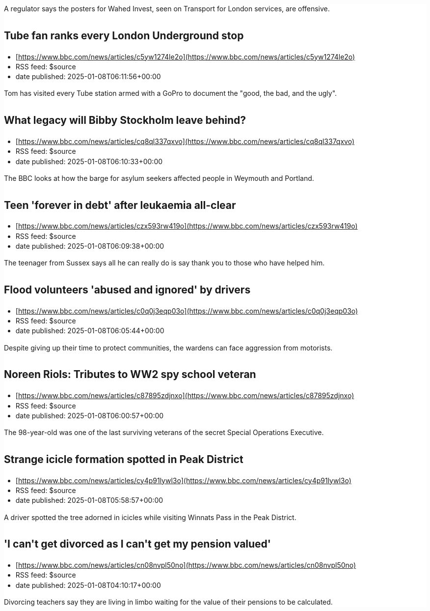 A regulator says the posters for Wahed Invest, seen on Transport for London services, are offensive.

## Tube fan ranks every London Underground stop
 - [https://www.bbc.com/news/articles/c5yw1274le2o](https://www.bbc.com/news/articles/c5yw1274le2o)
 - RSS feed: $source
 - date published: 2025-01-08T06:11:56+00:00

Tom has visited every Tube station armed with a GoPro to document the "good, the bad, and the ugly".

## What legacy will Bibby Stockholm leave behind?
 - [https://www.bbc.com/news/articles/cq8ql337qxvo](https://www.bbc.com/news/articles/cq8ql337qxvo)
 - RSS feed: $source
 - date published: 2025-01-08T06:10:33+00:00

The BBC looks at how the barge for asylum seekers affected people in Weymouth and Portland.

## Teen 'forever in debt' after leukaemia all-clear
 - [https://www.bbc.com/news/articles/czx593rw419o](https://www.bbc.com/news/articles/czx593rw419o)
 - RSS feed: $source
 - date published: 2025-01-08T06:09:38+00:00

The teenager from Sussex says all he can really do is say thank you to those who have helped him.

## Flood volunteers 'abused and ignored' by drivers
 - [https://www.bbc.com/news/articles/c0q0j3eqp03o](https://www.bbc.com/news/articles/c0q0j3eqp03o)
 - RSS feed: $source
 - date published: 2025-01-08T06:05:44+00:00

Despite giving up their time to protect communities, the wardens can face aggression from motorists.

## Noreen Riols: Tributes to WW2 spy school veteran
 - [https://www.bbc.com/news/articles/c87895zdjnxo](https://www.bbc.com/news/articles/c87895zdjnxo)
 - RSS feed: $source
 - date published: 2025-01-08T06:00:57+00:00

The 98-year-old was one of the last surviving veterans of the secret Special Operations Executive.

## Strange icicle formation spotted in Peak District
 - [https://www.bbc.com/news/articles/cy4p91lywl3o](https://www.bbc.com/news/articles/cy4p91lywl3o)
 - RSS feed: $source
 - date published: 2025-01-08T05:58:57+00:00

A driver spotted the tree adorned in icicles while visiting Winnats Pass in the Peak District.

## 'I can't get divorced as I can't get my pension valued'
 - [https://www.bbc.com/news/articles/cn08nvpl50no](https://www.bbc.com/news/articles/cn08nvpl50no)
 - RSS feed: $source
 - date published: 2025-01-08T04:10:17+00:00

Divorcing teachers say they are living in limbo waiting for the value of their pensions to be calculated.

